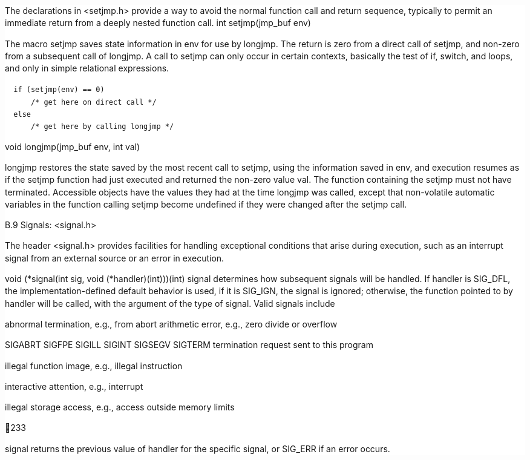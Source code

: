 The declarations in  <setjmp.h> provide a way to avoid the normal function call and return
sequence, typically to permit an immediate return from a deeply nested function call.
int setjmp(jmp_buf env)

The macro  setjmp saves state information in  env for use by  longjmp. The return is
zero from a direct call of setjmp, and non-zero from a subsequent call of longjmp. A
call to setjmp can only occur in certain contexts, basically the test of if, switch, and
loops, and only in simple relational expressions.

      if (setjmp(env) == 0)
          /* get here on direct call */
      else
          /* get here by calling longjmp */
void longjmp(jmp_buf env, int val)

longjmp  restores  the  state  saved  by  the  most  recent  call  to  setjmp,  using  the
information  saved  in  env,  and  execution  resumes  as  if  the  setjmp  function  had  just
executed  and  returned  the  non-zero  value  val.  The  function  containing  the  setjmp
must  not  have  terminated.  Accessible  objects  have  the  values  they  had  at  the  time
longjmp  was  called,  except  that  non-volatile  automatic  variables  in  the  function
calling setjmp become undefined if they were changed after the setjmp call.

B.9 Signals: <signal.h>

The  header  <signal.h>  provides  facilities  for  handling  exceptional  conditions  that  arise
during execution, such as an interrupt signal from an external source or an error in execution.

void (*signal(int sig, void (*handler)(int)))(int)
signal  determines  how  subsequent  signals  will  be  handled.  If  handler  is  SIG_DFL,  the
implementation-defined  default  behavior  is  used,  if  it  is  SIG_IGN,  the  signal  is  ignored;
otherwise, the function pointed to by handler will be called, with the argument of the type of
signal. Valid signals include

abnormal termination, e.g., from abort
arithmetic error, e.g., zero divide or overflow

SIGABRT
SIGFPE
SIGILL
SIGINT
SIGSEGV
SIGTERM    termination request sent to this program

illegal function image, e.g., illegal instruction

interactive attention, e.g., interrupt

illegal storage access, e.g., access outside memory limits






233

signal returns the previous value of handler for the specific signal, or SIG_ERR if an error
occurs.
